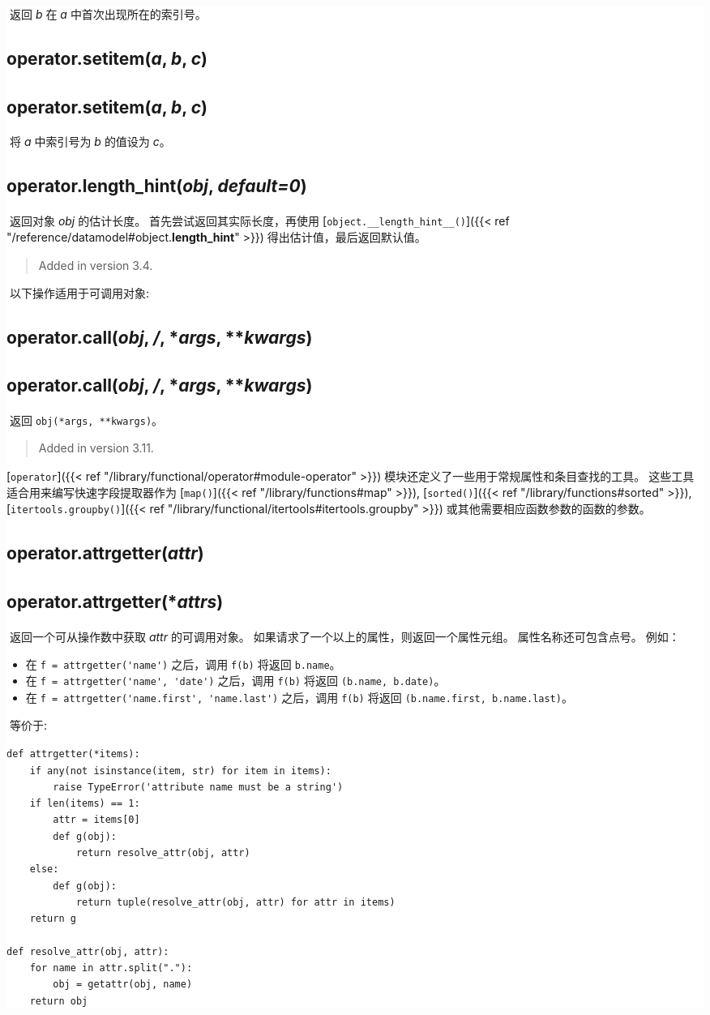 ​	返回 *b* 在 *a* 中首次出现所在的索引号。

## operator.**setitem**(*a*, *b*, *c*)

## operator.**__setitem__**(*a*, *b*, *c*)

​	将 *a* 中索引号为 *b* 的值设为 *c*。

## operator.**length_hint**(*obj*, *default=0*)

​	返回对象 *obj* 的估计长度。 首先尝试返回其实际长度，再使用 [`object.__length_hint__()`]({{< ref "/reference/datamodel#object.__length_hint__" >}}) 得出估计值，最后返回默认值。

> Added in version 3.4.
>

​	以下操作适用于可调用对象:

## operator.**call**(*obj*, */*, **args*, ***kwargs*)

## operator.**__call__**(*obj*, */*, **args*, ***kwargs*)

​	返回 `obj(*args, **kwargs)`。

> Added in version 3.11.
>

[`operator`]({{< ref "/library/functional/operator#module-operator" >}}) 模块还定义了一些用于常规属性和条目查找的工具。 这些工具适合用来编写快速字段提取器作为 [`map()`]({{< ref "/library/functions#map" >}}), [`sorted()`]({{< ref "/library/functions#sorted" >}}), [`itertools.groupby()`]({{< ref "/library/functional/itertools#itertools.groupby" >}}) 或其他需要相应函数参数的函数的参数。

## operator.**attrgetter**(*attr*)

## operator.**attrgetter**(**attrs*)

​	返回一个可从操作数中获取 *attr* 的可调用对象。 如果请求了一个以上的属性，则返回一个属性元组。 属性名称还可包含点号。 例如：

- 在 `f = attrgetter('name')` 之后，调用 `f(b)` 将返回 `b.name`。
- 在 `f = attrgetter('name', 'date')` 之后，调用 `f(b)` 将返回 `(b.name, b.date)`。
- 在 `f = attrgetter('name.first', 'name.last')` 之后，调用 `f(b)` 将返回 `(b.name.first, b.name.last)`。

​	等价于:

```
def attrgetter(*items):
    if any(not isinstance(item, str) for item in items):
        raise TypeError('attribute name must be a string')
    if len(items) == 1:
        attr = items[0]
        def g(obj):
            return resolve_attr(obj, attr)
    else:
        def g(obj):
            return tuple(resolve_attr(obj, attr) for attr in items)
    return g

def resolve_attr(obj, attr):
    for name in attr.split("."):
        obj = getattr(obj, name)
    return obj
```
